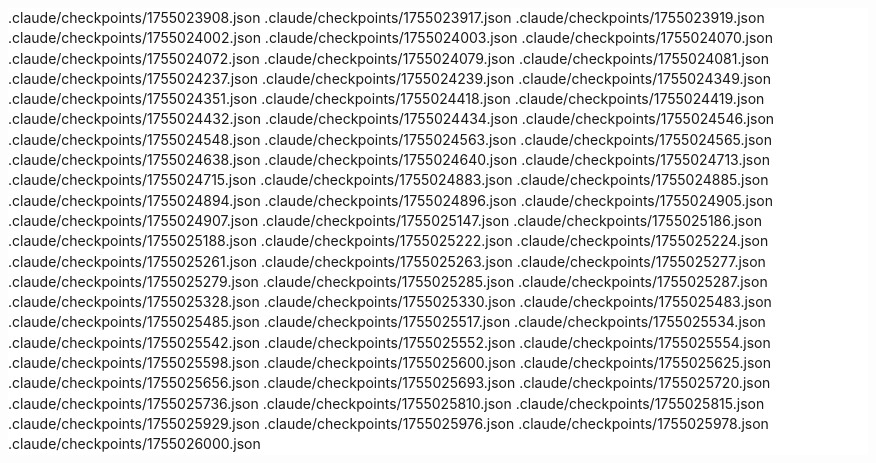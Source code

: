 .claude/checkpoints/1755023908.json
.claude/checkpoints/1755023917.json
.claude/checkpoints/1755023919.json
.claude/checkpoints/1755024002.json
.claude/checkpoints/1755024003.json
.claude/checkpoints/1755024070.json
.claude/checkpoints/1755024072.json
.claude/checkpoints/1755024079.json
.claude/checkpoints/1755024081.json
.claude/checkpoints/1755024237.json
.claude/checkpoints/1755024239.json
.claude/checkpoints/1755024349.json
.claude/checkpoints/1755024351.json
.claude/checkpoints/1755024418.json
.claude/checkpoints/1755024419.json
.claude/checkpoints/1755024432.json
.claude/checkpoints/1755024434.json
.claude/checkpoints/1755024546.json
.claude/checkpoints/1755024548.json
.claude/checkpoints/1755024563.json
.claude/checkpoints/1755024565.json
.claude/checkpoints/1755024638.json
.claude/checkpoints/1755024640.json
.claude/checkpoints/1755024713.json
.claude/checkpoints/1755024715.json
.claude/checkpoints/1755024883.json
.claude/checkpoints/1755024885.json
.claude/checkpoints/1755024894.json
.claude/checkpoints/1755024896.json
.claude/checkpoints/1755024905.json
.claude/checkpoints/1755024907.json
.claude/checkpoints/1755025147.json
.claude/checkpoints/1755025186.json
.claude/checkpoints/1755025188.json
.claude/checkpoints/1755025222.json
.claude/checkpoints/1755025224.json
.claude/checkpoints/1755025261.json
.claude/checkpoints/1755025263.json
.claude/checkpoints/1755025277.json
.claude/checkpoints/1755025279.json
.claude/checkpoints/1755025285.json
.claude/checkpoints/1755025287.json
.claude/checkpoints/1755025328.json
.claude/checkpoints/1755025330.json
.claude/checkpoints/1755025483.json
.claude/checkpoints/1755025485.json
.claude/checkpoints/1755025517.json
.claude/checkpoints/1755025534.json
.claude/checkpoints/1755025542.json
.claude/checkpoints/1755025552.json
.claude/checkpoints/1755025554.json
.claude/checkpoints/1755025598.json
.claude/checkpoints/1755025600.json
.claude/checkpoints/1755025625.json
.claude/checkpoints/1755025656.json
.claude/checkpoints/1755025693.json
.claude/checkpoints/1755025720.json
.claude/checkpoints/1755025736.json
.claude/checkpoints/1755025810.json
.claude/checkpoints/1755025815.json
.claude/checkpoints/1755025929.json
.claude/checkpoints/1755025976.json
.claude/checkpoints/1755025978.json
.claude/checkpoints/1755026000.json
